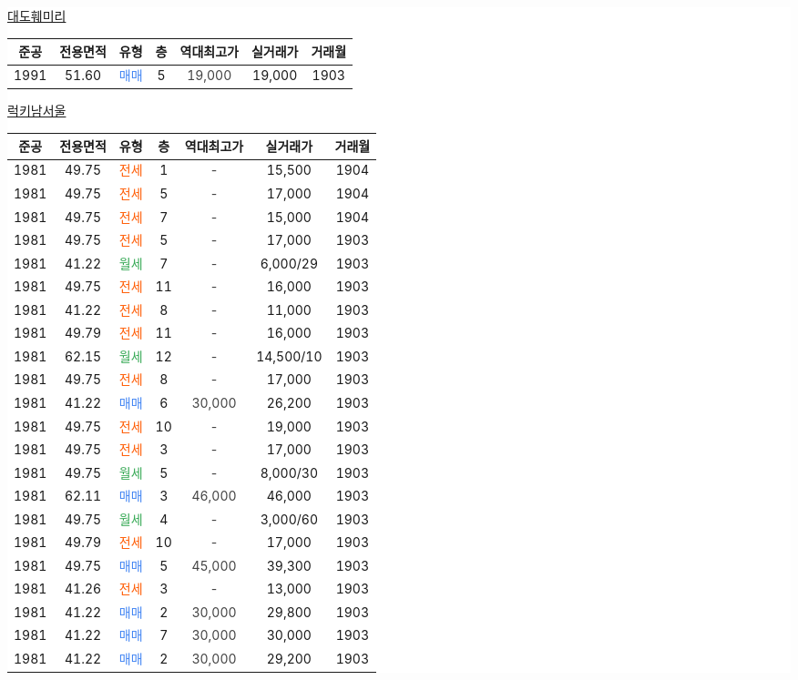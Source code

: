 
<script async src="//pagead2.googlesyndication.com/pagead/js/adsbygoogle.js"></script>

<ins class="adsbygoogle"
     style="display:block"
     data-ad-client="ca-pub-2446590836940007"
     data-ad-slot="1659523306"
     data-ad-format="auto"
     data-full-width-responsive="true"></ins>
<script>
(adsbygoogle = window.adsbygoogle || []).push({});
</script>


[대도훼미리](https://search.naver.com/search.naver?query=%EC%84%9C%EC%9A%B8%ED%8A%B9%EB%B3%84%EC%8B%9C+%EA%B8%88%EC%B2%9C%EA%B5%AC+%EC%8B%9C%ED%9D%A5%EB%8F%99+%EB%8C%80%EB%8F%84%ED%9B%BC%EB%AF%B8%EB%A6%AC)

|준공|전용면적|유형|층|역대최고가|실거래가|거래월|
|:---:|:---:|:---:|:---:|:---:|:---:|:---:|
|1991|51.60|<span style="color:#4285f3">매매</span>|5|<span style="color:#444444">19,000</span>|19,000|1903|

[럭키남서울](https://search.naver.com/search.naver?query=%EC%84%9C%EC%9A%B8%ED%8A%B9%EB%B3%84%EC%8B%9C+%EA%B8%88%EC%B2%9C%EA%B5%AC+%EC%8B%9C%ED%9D%A5%EB%8F%99+%EB%9F%AD%ED%82%A4%EB%82%A8%EC%84%9C%EC%9A%B8)

|준공|전용면적|유형|층|역대최고가|실거래가|거래월|
|:---:|:---:|:---:|:---:|:---:|:---:|:---:|
|1981|49.75|<span style="color:#ff5a00">전세</span>|1|<span style="color:#444444">-</span>|15,500|1904|
|1981|49.75|<span style="color:#ff5a00">전세</span>|5|<span style="color:#444444">-</span>|17,000|1904|
|1981|49.75|<span style="color:#ff5a00">전세</span>|7|<span style="color:#444444">-</span>|15,000|1904|
|1981|49.75|<span style="color:#ff5a00">전세</span>|5|<span style="color:#444444">-</span>|17,000|1903|
|1981|41.22|<span style="color:#34a853">월세</span>|7|<span style="color:#444444">-</span>|6,000/29|1903|
|1981|49.75|<span style="color:#ff5a00">전세</span>|11|<span style="color:#444444">-</span>|16,000|1903|
|1981|41.22|<span style="color:#ff5a00">전세</span>|8|<span style="color:#444444">-</span>|11,000|1903|
|1981|49.79|<span style="color:#ff5a00">전세</span>|11|<span style="color:#444444">-</span>|16,000|1903|
|1981|62.15|<span style="color:#34a853">월세</span>|12|<span style="color:#444444">-</span>|14,500/10|1903|
|1981|49.75|<span style="color:#ff5a00">전세</span>|8|<span style="color:#444444">-</span>|17,000|1903|
|1981|41.22|<span style="color:#4285f3">매매</span>|6|<span style="color:#444444">30,000</span>|26,200|1903|
|1981|49.75|<span style="color:#ff5a00">전세</span>|10|<span style="color:#444444">-</span>|19,000|1903|
|1981|49.75|<span style="color:#ff5a00">전세</span>|3|<span style="color:#444444">-</span>|17,000|1903|
|1981|49.75|<span style="color:#34a853">월세</span>|5|<span style="color:#444444">-</span>|8,000/30|1903|
|1981|62.11|<span style="color:#4285f3">매매</span>|3|<span style="color:#444444">46,000</span>|46,000|1903|
|1981|49.75|<span style="color:#34a853">월세</span>|4|<span style="color:#444444">-</span>|3,000/60|1903|
|1981|49.79|<span style="color:#ff5a00">전세</span>|10|<span style="color:#444444">-</span>|17,000|1903|
|1981|49.75|<span style="color:#4285f3">매매</span>|5|<span style="color:#444444">45,000</span>|39,300|1903|
|1981|41.26|<span style="color:#ff5a00">전세</span>|3|<span style="color:#444444">-</span>|13,000|1903|
|1981|41.22|<span style="color:#4285f3">매매</span>|2|<span style="color:#444444">30,000</span>|29,800|1903|
|1981|41.22|<span style="color:#4285f3">매매</span>|7|<span style="color:#444444">30,000</span>|30,000|1903|
|1981|41.22|<span style="color:#4285f3">매매</span>|2|<span style="color:#444444">30,000</span>|29,200|1903|